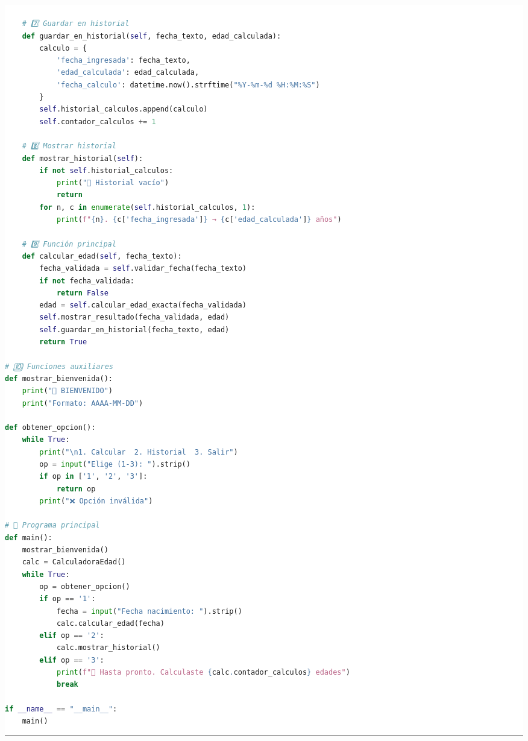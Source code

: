 ```python

    # 7️⃣ Guardar en historial
    def guardar_en_historial(self, fecha_texto, edad_calculada):
        calculo = {
            'fecha_ingresada': fecha_texto,
            'edad_calculada': edad_calculada,
            'fecha_calculo': datetime.now().strftime("%Y-%m-%d %H:%M:%S")
        }
        self.historial_calculos.append(calculo)
        self.contador_calculos += 1

    # 8️⃣ Mostrar historial
    def mostrar_historial(self):
        if not self.historial_calculos:
            print("📝 Historial vacío")
            return
        for n, c in enumerate(self.historial_calculos, 1):
            print(f"{n}. {c['fecha_ingresada']} → {c['edad_calculada']} años")

    # 9️⃣ Función principal
    def calcular_edad(self, fecha_texto):
        fecha_validada = self.validar_fecha(fecha_texto)
        if not fecha_validada:
            return False
        edad = self.calcular_edad_exacta(fecha_validada)
        self.mostrar_resultado(fecha_validada, edad)
        self.guardar_en_historial(fecha_texto, edad)
        return True

# 🔟 Funciones auxiliares
def mostrar_bienvenida():
    print("🧮 BIENVENIDO")
    print("Formato: AAAA-MM-DD")

def obtener_opcion():
    while True:
        print("\n1. Calcular  2. Historial  3. Salir")
        op = input("Elige (1-3): ").strip()
        if op in ['1', '2', '3']:
            return op
        print("❌ Opción inválida")

# 🔄 Programa principal
def main():
    mostrar_bienvenida()
    calc = CalculadoraEdad()
    while True:
        op = obtener_opcion()
        if op == '1':
            fecha = input("Fecha nacimiento: ").strip()
            calc.calcular_edad(fecha)
        elif op == '2':
            calc.mostrar_historial()
        elif op == '3':
            print(f"👋 Hasta pronto. Calculaste {calc.contador_calculos} edades")
            break

if __name__ == "__main__":
    main()
```

---